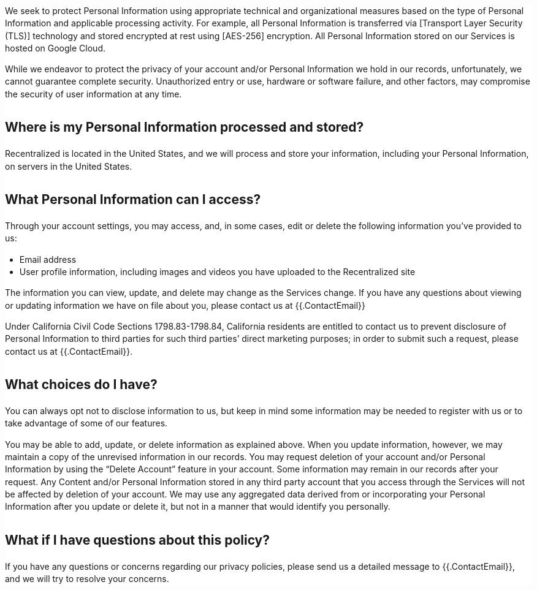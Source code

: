 We seek to protect Personal Information using appropriate technical and organizational measures based on the type of Personal Information and applicable processing activity. For example, all Personal Information is transferred via [Transport Layer Security (TLS)] technology and stored encrypted at rest using [AES-256] encryption.  All Personal Information stored on our Services is hosted on Google Cloud.

While we endeavor to protect the privacy of your account and/or Personal Information we hold in our records, unfortunately, we cannot guarantee complete security.  Unauthorized entry or use, hardware or software failure, and other factors, may compromise the security of user information at any time.

## Where is my Personal Information processed and stored?

Recentralized is located in the United States, and we will process and store your information, including your Personal Information, on servers in the United States.

## What Personal Information can I access?

Through your account settings, you may access, and, in some cases, edit or delete the following information you’ve provided to us:

* Email address
* User profile information, including images and videos you have uploaded to the Recentralized site

The information you can view, update, and delete may change as the Services change.  If you have any questions about viewing or updating information we have on file about you, please contact us at {{.ContactEmail}}

Under California Civil Code Sections 1798.83-1798.84, California residents are entitled to contact us to prevent disclosure of Personal Information to third parties for such third parties’ direct marketing purposes; in order to submit such a request, please contact us at {{.ContactEmail}}.

## What choices do I have?

You can always opt not to disclose information to us, but keep in mind some information may be needed to register with us or to take advantage of some of our features.

You may be able to add, update, or delete information as explained above.  When you update information, however, we may maintain a copy of the unrevised information in our records.  You may request deletion of your account and/or Personal Information by using the “Delete Account” feature in your account.  Some information may remain in our records after your request. Any Content and/or Personal Information stored in any third party account that you access through the Services will not be affected by deletion of your account.  We may use any aggregated data derived from or incorporating your Personal Information after you update or delete it, but not in a manner that would identify you personally.

## What if I have questions about this policy?

If you have any questions or concerns regarding our privacy policies, please send us a detailed message to {{.ContactEmail}}, and we will try to resolve your concerns.
